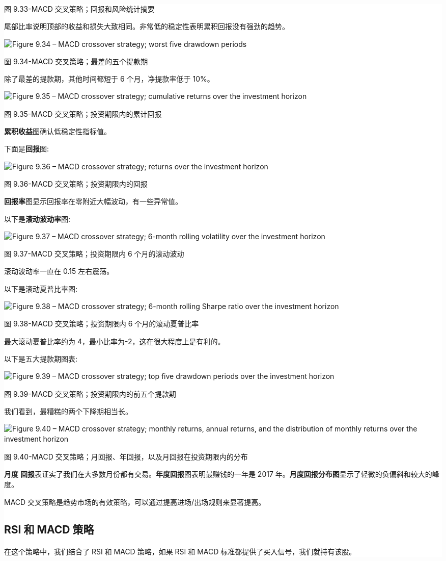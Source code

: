 图 9.33-MACD 交叉策略；回报和风险统计摘要

尾部比率说明顶部的收益和损失大致相同。非常低的稳定性表明累积回报没有强劲的趋势。

![Figure 9.34 – MACD crossover strategy; worst five drawdown periods](image/Figure_9.34_B15029.jpg)

图 9.34-MACD 交叉策略；最差的五个提款期

除了最差的提款期，其他时间都短于 6 个月，净提款率低于 10%。

![Figure 9.35 – MACD crossover strategy; cumulative returns over the investment horizon](image/Figure_9.35_B15029.jpg)

图 9.35-MACD 交叉策略；投资期限内的累计回报

**累积收益**图确认低稳定性指标值。

下面是**回报**图:

![Figure 9.36 – MACD crossover strategy; returns over the investment horizon](image/Figure_9.36_B15029.jpg)

图 9.36-MACD 交叉策略；投资期限内的回报

**回报率**图显示回报率在零附近大幅波动，有一些异常值。

以下是**滚动波动率**图:

![Figure 9.37 – MACD crossover strategy; 6-month rolling volatility over the investment horizon](image/Figure_9.37_B15029.jpg)

图 9.37-MACD 交叉策略；投资期限内 6 个月的滚动波动

滚动波动率一直在 0.15 左右震荡。

以下是滚动夏普比率图:

![Figure 9.38 – MACD crossover strategy; 6-month rolling Sharpe ratio over the investment horizon](image/Figure_9.38_B15029.jpg)

图 9.38-MACD 交叉策略；投资期限内 6 个月的滚动夏普比率

最大滚动夏普比率约为 4，最小比率为-2，这在很大程度上是有利的。

以下是五大提款期图表:

![Figure 9.39 – MACD crossover strategy; top five drawdown periods over the investment horizon](image/Figure_9.39_B15029.jpg)

图 9.39-MACD 交叉策略；投资期限内的前五个提款期

我们看到，最糟糕的两个下降期相当长。

![Figure 9.40 – MACD crossover strategy; monthly returns, annual returns, and the distribution of monthly returns over the investment horizon](image/Figure_9.40_B15029.jpg)

图 9.40-MACD 交叉策略；月回报、年回报，以及月回报在投资期限内的分布

**月度** **回报**表证实了我们在大多数月份都有交易。**年度回报**图表明最赚钱的一年是 2017 年。**月度回报分布图**显示了轻微的负偏斜和较大的峰度。

MACD 交叉策略是趋势市场的有效策略，可以通过提高进场/出场规则来显著提高。

## RSI 和 MACD 策略

在这个策略中，我们结合了 RSI 和 MACD 策略，如果 RSI 和 MACD 标准都提供了买入信号，我们就持有该股。
